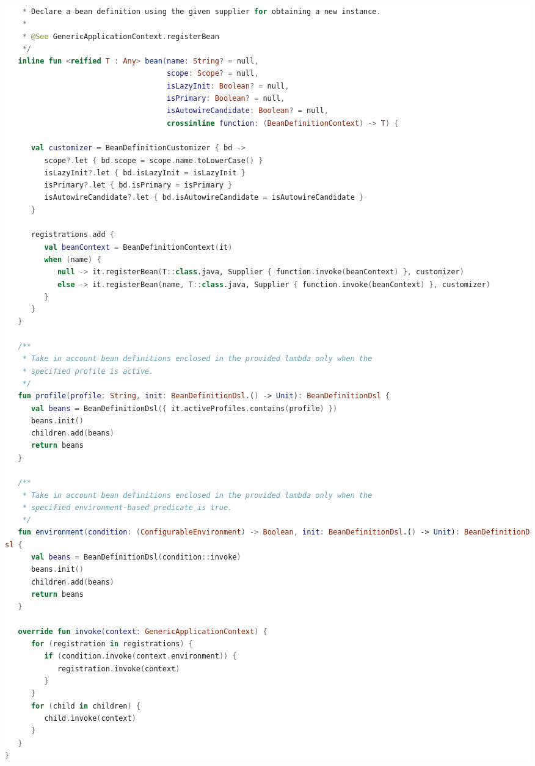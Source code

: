 ```kotlin
    * Declare a bean definition using the given supplier for obtaining a new instance.
    *
    * @See GenericApplicationContext.registerBean
    */
   inline fun <reified T : Any> bean(name: String? = null,
                                     scope: Scope? = null,
                                     isLazyInit: Boolean? = null,
                                     isPrimary: Boolean? = null,
                                     isAutowireCandidate: Boolean? = null,
                                     crossinline function: (BeanDefinitionContext) -> T) {

      val customizer = BeanDefinitionCustomizer { bd ->
         scope?.let { bd.scope = scope.name.toLowerCase() }
         isLazyInit?.let { bd.isLazyInit = isLazyInit }
         isPrimary?.let { bd.isPrimary = isPrimary }
         isAutowireCandidate?.let { bd.isAutowireCandidate = isAutowireCandidate }
      }

      registrations.add {
         val beanContext = BeanDefinitionContext(it)
         when (name) {
            null -> it.registerBean(T::class.java, Supplier { function.invoke(beanContext) }, customizer)
            else -> it.registerBean(name, T::class.java, Supplier { function.invoke(beanContext) }, customizer)
         }
      }
   }

   /**
    * Take in account bean definitions enclosed in the provided lambda only when the
    * specified profile is active.
    */
   fun profile(profile: String, init: BeanDefinitionDsl.() -> Unit): BeanDefinitionDsl {
      val beans = BeanDefinitionDsl({ it.activeProfiles.contains(profile) })
      beans.init()
      children.add(beans)
      return beans
   }

   /**
    * Take in account bean definitions enclosed in the provided lambda only when the
    * specified environment-based predicate is true.
    */
   fun environment(condition: (ConfigurableEnvironment) -> Boolean, init: BeanDefinitionDsl.() -> Unit): BeanDefinitionDsl {
      val beans = BeanDefinitionDsl(condition::invoke)
      beans.init()
      children.add(beans)
      return beans
   }

   override fun invoke(context: GenericApplicationContext) {
      for (registration in registrations) {
         if (condition.invoke(context.environment)) {
            registration.invoke(context)
         }
      }
      for (child in children) {
         child.invoke(context)
      }
   }
}
```